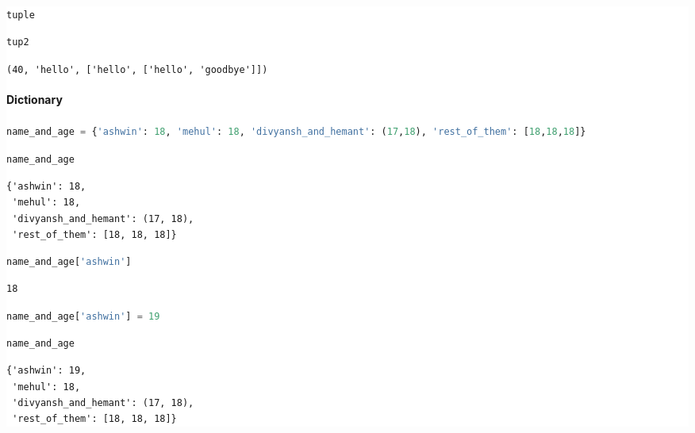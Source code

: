     tuple




```python
tup2
```




    (40, 'hello', ['hello', ['hello', 'goodbye']])



#### Dictionary


```python
name_and_age = {'ashwin': 18, 'mehul': 18, 'divyansh_and_hemant': (17,18), 'rest_of_them': [18,18,18]}
```


```python
name_and_age
```




    {'ashwin': 18,
     'mehul': 18,
     'divyansh_and_hemant': (17, 18),
     'rest_of_them': [18, 18, 18]}




```python
name_and_age['ashwin']
```




    18




```python
name_and_age['ashwin'] = 19
```


```python
name_and_age
```




    {'ashwin': 19,
     'mehul': 18,
     'divyansh_and_hemant': (17, 18),
     'rest_of_them': [18, 18, 18]}


